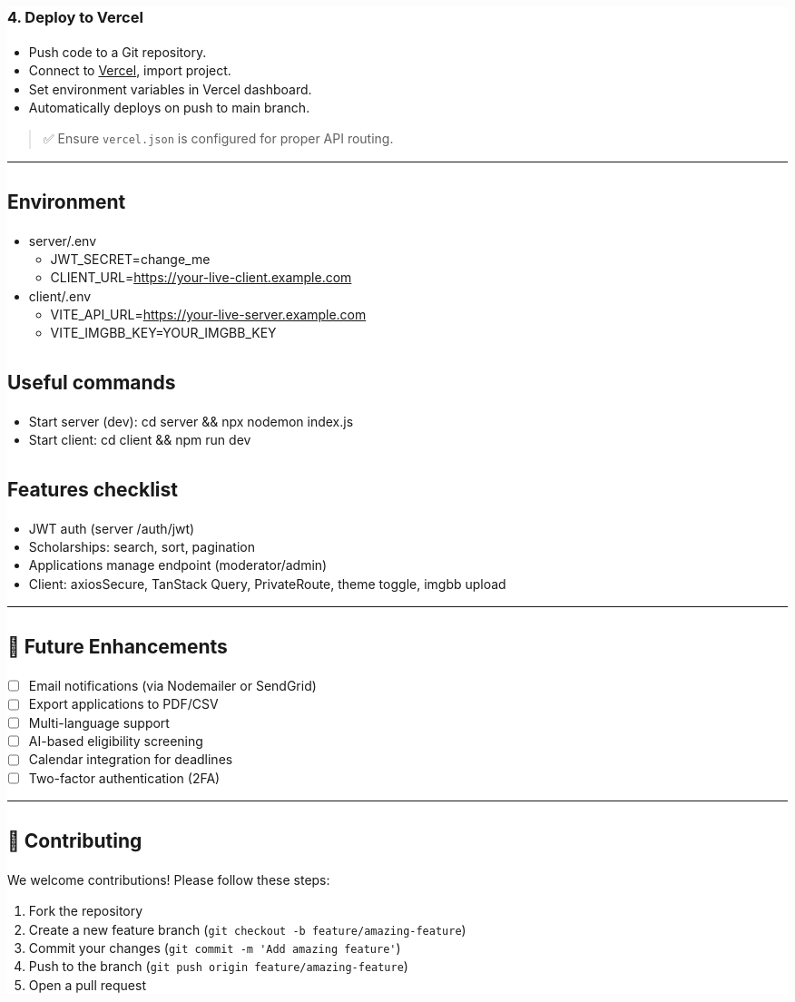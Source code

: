 ### 4. **Deploy to Vercel**
- Push code to a Git repository.
- Connect to [Vercel](https://vercel.com), import project.
- Set environment variables in Vercel dashboard.
- Automatically deploys on push to main branch.

> ✅ Ensure `vercel.json` is configured for proper API routing.

---

## Environment
- server/.env
  - JWT_SECRET=change_me
  - CLIENT_URL=https://your-live-client.example.com
- client/.env
  - VITE_API_URL=https://your-live-server.example.com
  - VITE_IMGBB_KEY=YOUR_IMGBB_KEY

## Useful commands
- Start server (dev): cd server && npx nodemon index.js
- Start client: cd client && npm run dev

## Features checklist
- JWT auth (server /auth/jwt)
- Scholarships: search, sort, pagination
- Applications manage endpoint (moderator/admin)
- Client: axiosSecure, TanStack Query, PrivateRoute, theme toggle, imgbb upload

---

## 🧪 Future Enhancements

- [ ] Email notifications (via Nodemailer or SendGrid)
- [ ] Export applications to PDF/CSV
- [ ] Multi-language support
- [ ] AI-based eligibility screening
- [ ] Calendar integration for deadlines
- [ ] Two-factor authentication (2FA)

---

## 🤝 Contributing

We welcome contributions! Please follow these steps:
1. Fork the repository
2. Create a new feature branch (`git checkout -b feature/amazing-feature`)
3. Commit your changes (`git commit -m 'Add amazing feature'`)
4. Push to the branch (`git push origin feature/amazing-feature`)
5. Open a pull request
